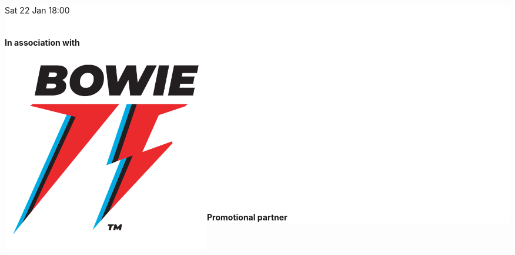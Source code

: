 Sat 22 Jan 18:00<br>
<br>

**In association with**  
<img style="float: left;" src="/img/bowie-75.png" width="40%" height="40%">
<br><br><br><br><br><br><br><br><br><br><br><br><br>

**Promotional partner**  